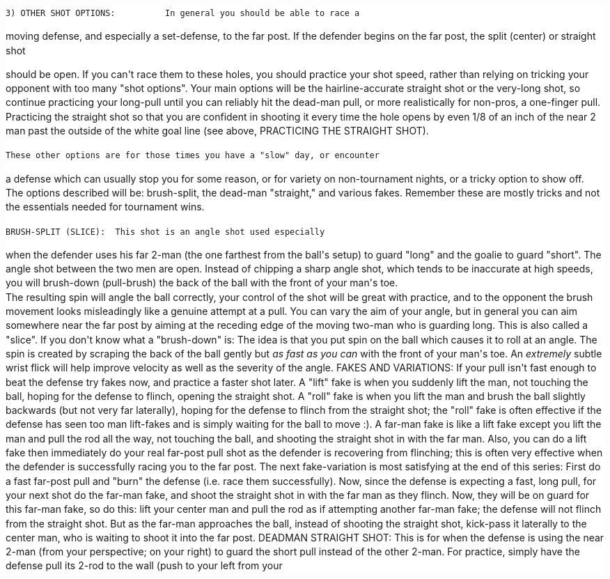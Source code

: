     3) OTHER SHOT OPTIONS:          In general you should be able to race a 
moving defense, and especially a set-defense, to the far post. If the 
defender begins on the far post, the split (center) or straight shot 

should be open. If you can't race them to these holes, you should 
practice your shot speed, rather than relying on tricking your opponent 
with too many "shot options".
    Your main options will be the hairline-accurate straight shot or the 
very-long shot, so continue practicing your long-pull until you can 
reliably hit the dead-man pull, or more realistically for non-pros, a 
one-finger pull.  Practicing the straight shot so that you are 
confident in shooting it every time the hole opens by even 1/8 of an inch of 
the near 2 man past the outside of the white goal line (see above, PRACTICING 
THE STRAIGHT SHOT).

    These other options are for those times you have a "slow" day, or encounter 
a defense which can usually stop you for some reason, or for variety on 
non-tournament nights, or a tricky option to show off.  The options described 
will be:  brush-split, the dead-man "straight," and various fakes.  Remember 
these are mostly tricks and not the essentials needed for tournament wins.

    BRUSH-SPLIT (SLICE):  This shot is an angle shot used especially 
when the defender uses his far 2-man (the one farthest from the ball's 
setup) to guard "long" and the goalie to guard "short".  The angle shot 
between the two men are open.  Instead of chipping a sharp angle shot, 
which tends to be inaccurate at high speeds, you will brush-down 
(pull-brush) the back of the ball with the front of your man's toe.  
The resulting spin will angle the ball correctly, your control of the 
shot will be great with practice, and to the opponent the brush 
movement looks misleadingly like a genuine attempt at a pull.  You can 
vary the aim of your angle, but in general you can aim somewhere near 
the far post by aiming at the receding edge of the moving two-man who 
is guarding long.  This is also called a "slice".
    If you don't know what a "brush-down" is:  The idea is that you put 
spin on the ball which causes it to roll at an angle.  The spin is 
created by scraping the back of the ball gently but _as fast as you can_
with the front of your man's toe.  An _extremely_ subtle wrist flick 
will help improve velocity as well as the severity of the angle.
    FAKES AND VARIATIONS:  If your pull isn't fast enough to beat the 
defense try fakes now, and practice a faster shot later. A "lift" fake 
is when you suddenly lift the man, not touching the ball, hoping for 
the defense to flinch, opening the straight shot. A "roll" fake is when 
you lift the man and brush the ball slightly backwards (but not very 
far laterally), hoping for the defense to flinch from the straight 
shot; the "roll" fake is often effective if the defense has seen too 
man lift-fakes and is simply waiting for the ball to move :). A far-man 
fake is like a lift fake except you lift the man and pull the rod all 
the way, not touching the ball, and shooting the straight shot in with 
the far man. Also, you can do a lift fake then immediately do your real 
far-post pull shot as the defender is recovering from flinching; this 
is often very effective when the defender is successfully racing you to 
the far post. The next fake-variation is most satisfying at the end of 
this series:  First do a fast far-post pull and "burn" the defense 
(i.e. race them successfully). Now, since the defense is expecting a 
fast, long pull, for your next shot do the far-man fake, and shoot the 
straight shot in with the far man as they flinch. Now, they will be on 
guard for this far-man fake, so do this:  lift your center man and pull 
the rod as if attempting another far-man fake; the defense will not 
flinch from the straight shot. But as the far-man approaches the ball, 
instead of shooting the straight shot, kick-pass it laterally to the 
center man, who is waiting to shoot it into the far post. 
    DEADMAN STRAIGHT SHOT:  This is for when the defense is using the 
near 2-man (from your perspective; on your right) to guard 
the short pull instead of the other 2-man.  For practice, simply have 
the defense pull its 2-rod to the wall (push to your left from your 